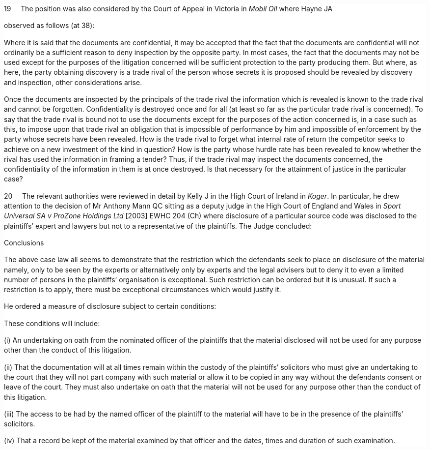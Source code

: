 19     The position was also considered by the Court of Appeal in Victoria in _Mobil Oil_ where Hayne JA 


observed as follows (at 38): 

 Where it is said that the documents are confidential, it may be accepted that the fact that the documents are confidential will not ordinarily be a sufficient reason to deny inspection by the opposite party. In most cases, the fact that the documents may not be used except for the purposes of the litigation concerned will be sufficient protection to the party producing them. But where, as here, the party obtaining discovery is a trade rival of the person whose secrets it is proposed should be revealed by discovery and inspection, other considerations arise. 

 Once the documents are inspected by the principals of the trade rival the information which is revealed is known to the trade rival and cannot be forgotten. Confidentiality is destroyed once and for all (at least so far as the particular trade rival is concerned). To say that the trade rival is bound not to use the documents except for the purposes of the action concerned is, in a case such as this, to impose upon that trade rival an obligation that is impossible of performance by him and impossible of enforcement by the party whose secrets have been revealed. How is the trade rival to forget what internal rate of return the competitor seeks to achieve on a new investment of the kind in question? How is the party whose hurdle rate has been revealed to know whether the rival has used the information in framing a tender? Thus, if the trade rival may inspect the documents concerned, the confidentiality of the information in them is at once destroyed. Is that necessary for the attainment of justice in the particular case? 

20     The relevant authorities were reviewed in detail by Kelly J in the High Court of Ireland in _Koger_. In particular, he drew attention to the decision of Mr Anthony Mann QC sitting as a deputy judge in the High Court of England and Wales in _Sport Universal SA v ProZone Holdings Ltd_ [2003] EWHC 204 (Ch) where disclosure of a particular source code was disclosed to the plaintiffs’ expert and lawyers but not to a representative of the plaintiffs. The Judge concluded: 

 Conclusions 

 The above case law all seems to demonstrate that the restriction which the defendants seek to place on disclosure of the material namely, only to be seen by the experts or alternatively only by experts and the legal advisers but to deny it to even a limited number of persons in the plaintiffs’ organisation is exceptional. Such restriction can be ordered but it is unusual. If such a restriction is to apply, there must be exceptional circumstances which would justify it. 

He ordered a measure of disclosure subject to certain conditions: 

 These conditions will include: 

 (i) An undertaking on oath from the nominated officer of the plaintiffs that the material disclosed will not be used for any purpose other than the conduct of this litigation. 

 (ii) That the documentation will at all times remain within the custody of the plaintiffs’ solicitors who must give an undertaking to the court that they will not part company with such material or allow it to be copied in any way without the defendants consent or leave of the court. They must also undertake on oath that the material will not be used for any purpose other than the conduct of this litigation. 

 (iii) The access to be had by the named officer of the plaintiff to the material will have to be in the presence of the plaintiffs’ solicitors. 


 (iv) That a record be kept of the material examined by that officer and the dates, times and duration of such examination. 
